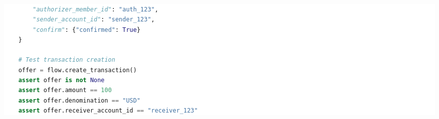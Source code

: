 ```python
        "authorizer_member_id": "auth_123",
        "sender_account_id": "sender_123",
        "confirm": {"confirmed": True}
    }

    # Test transaction creation
    offer = flow.create_transaction()
    assert offer is not None
    assert offer.amount == 100
    assert offer.denomination == "USD"
    assert offer.receiver_account_id == "receiver_123"
